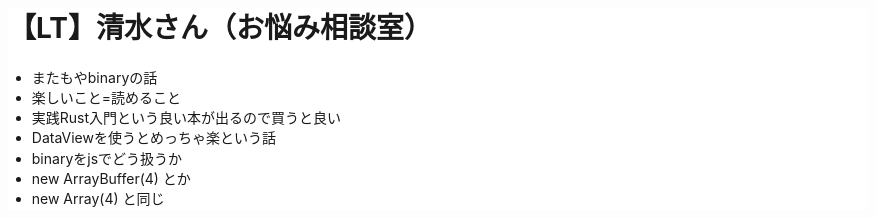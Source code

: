 # 【LT】清水さん（お悩み相談室）

* またもやbinaryの話
* 楽しいこと=読めること
* 実践Rust入門という良い本が出るので買うと良い
* DataViewを使うとめっちゃ楽という話
* binaryをjsでどう扱うか
* new ArrayBuffer(4) とか
* new Array(4) と同じ
